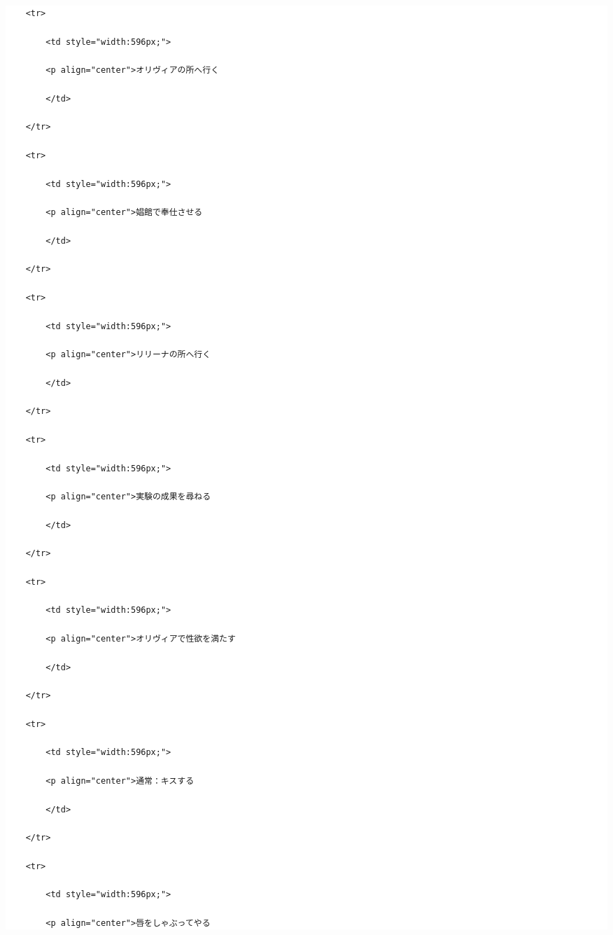 		<tr>

			<td style="width:596px;">

			<p align="center">オリヴィアの所へ行く

			</td>

		</tr>

		<tr>

			<td style="width:596px;">

			<p align="center">娼館で奉仕させる

			</td>

		</tr>

		<tr>

			<td style="width:596px;">

			<p align="center">リリーナの所へ行く

			</td>

		</tr>

		<tr>

			<td style="width:596px;">

			<p align="center">実験の成果を尋ねる

			</td>

		</tr>

		<tr>

			<td style="width:596px;">

			<p align="center">オリヴィアで性欲を満たす

			</td>

		</tr>

		<tr>

			<td style="width:596px;">

			<p align="center">通常：キスする

			</td>

		</tr>

		<tr>

			<td style="width:596px;">

			<p align="center">唇をしゃぶってやる
